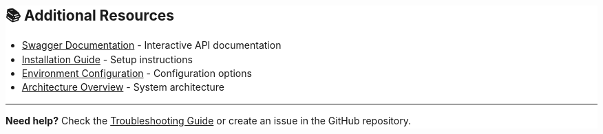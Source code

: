 ## 📚 Additional Resources

- [Swagger Documentation](http://localhost:8080/swagger) - Interactive API documentation
- [Installation Guide](INSTALLATION.md) - Setup instructions
- [Environment Configuration](ENVIRONMENT_CONFIGURATION.md) - Configuration options
- [Architecture Overview](ARCHITECTURE.md) - System architecture

---

**Need help?** Check the [Troubleshooting Guide](TROUBLESHOOTING.md) or create an issue in the GitHub repository.
